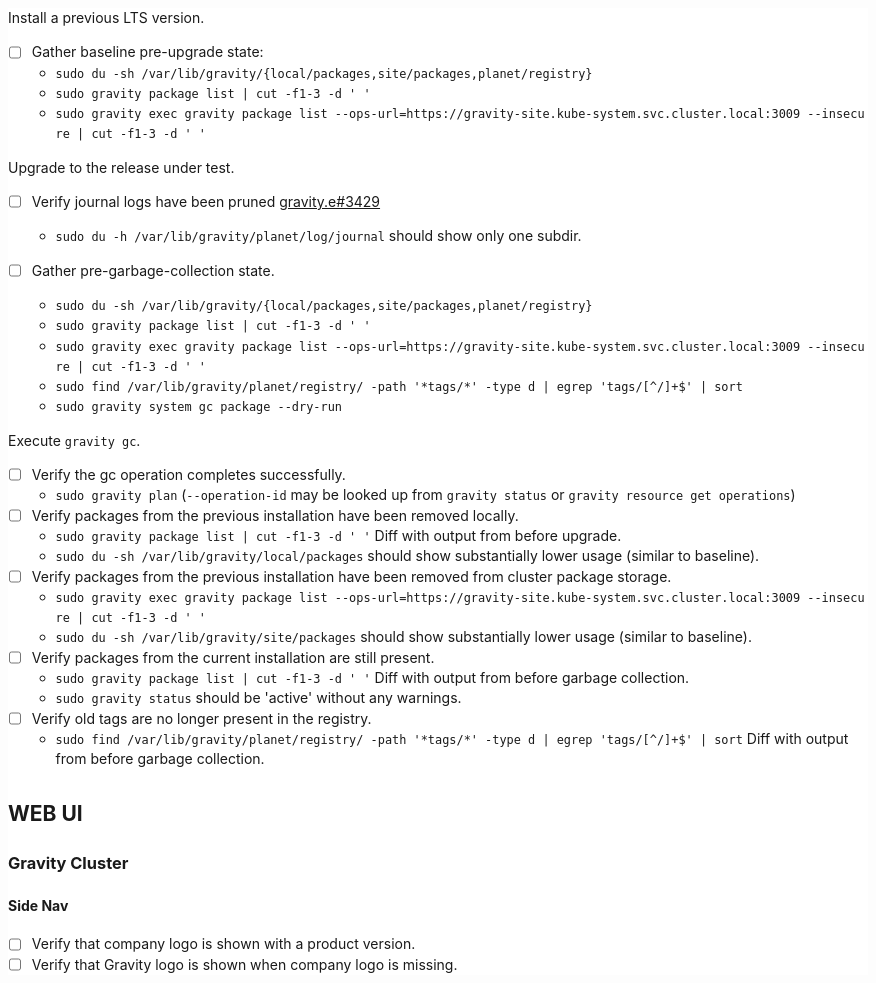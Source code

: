 Install a previous LTS version.

- [ ] Gather baseline pre-upgrade state:
  - `sudo du -sh /var/lib/gravity/{local/packages,site/packages,planet/registry}`
  - `sudo gravity package list | cut -f1-3 -d ' '`
  - `sudo gravity exec gravity package list --ops-url=https://gravity-site.kube-system.svc.cluster.local:3009 --insecure | cut -f1-3 -d ' '`

Upgrade to the release under test.

- [ ] Verify journal logs have been pruned [gravity.e#3429](https://github.com/gravitational/gravity.e/issues/3429)
  - `sudo du -h /var/lib/gravity/planet/log/journal` should show only one subdir.

- [ ] Gather pre-garbage-collection state.
  - `sudo du -sh /var/lib/gravity/{local/packages,site/packages,planet/registry}`
  - `sudo gravity package list | cut -f1-3 -d ' '`
  - `sudo gravity exec gravity package list --ops-url=https://gravity-site.kube-system.svc.cluster.local:3009 --insecure | cut -f1-3 -d ' '`
  - `sudo find /var/lib/gravity/planet/registry/ -path '*tags/*' -type d | egrep 'tags/[^/]+$' | sort`
  - `sudo gravity system gc package --dry-run`


Execute `gravity gc`.

- [ ] Verify the gc operation completes successfully.
  - `sudo gravity plan` (`--operation-id` may be looked up from `gravity status` or `gravity resource get operations`)
- [ ] Verify packages from the previous installation have been removed locally.
  - `sudo gravity package list | cut -f1-3 -d ' '` Diff with output from before upgrade.
  - `sudo du -sh /var/lib/gravity/local/packages` should show substantially lower usage (similar to baseline).
- [ ] Verify packages from the previous installation have been removed from cluster package storage.
  - `sudo gravity exec gravity package list --ops-url=https://gravity-site.kube-system.svc.cluster.local:3009 --insecure | cut -f1-3 -d ' '`
  - `sudo du -sh /var/lib/gravity/site/packages` should show substantially lower usage (similar to baseline).
- [ ] Verify packages from the current installation are still present.
  - `sudo gravity package list | cut -f1-3 -d ' '` Diff with output from before garbage collection.
  - `sudo gravity status` should be 'active' without any warnings.
- [ ] Verify old tags are no longer present in the registry.
  - `sudo find /var/lib/gravity/planet/registry/ -path '*tags/*' -type d | egrep 'tags/[^/]+$' | sort` Diff with output from before garbage collection.

## WEB UI

### Gravity Cluster

#### Side Nav
- [ ] Verify that company logo is shown with a product version.
- [ ] Verify that Gravity logo is shown when company logo is missing.
